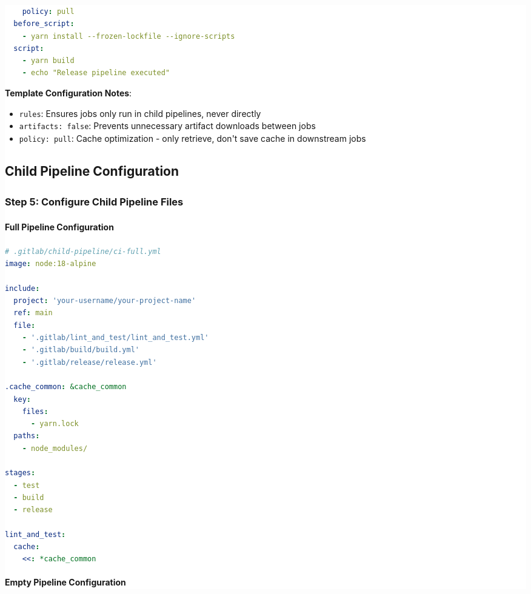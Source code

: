 ```yaml
    policy: pull
  before_script:
    - yarn install --frozen-lockfile --ignore-scripts
  script:
    - yarn build
    - echo "Release pipeline executed"
```

**Template Configuration Notes**:

- `rules`: Ensures jobs only run in child pipelines, never directly
- `artifacts: false`: Prevents unnecessary artifact downloads between jobs
- `policy: pull`: Cache optimization - only retrieve, don't save cache in
  downstream jobs

## Child Pipeline Configuration

### Step 5: Configure Child Pipeline Files

#### Full Pipeline Configuration

```yaml
# .gitlab/child-pipeline/ci-full.yml
image: node:18-alpine

include:
  project: 'your-username/your-project-name'
  ref: main
  file:
    - '.gitlab/lint_and_test/lint_and_test.yml'
    - '.gitlab/build/build.yml'
    - '.gitlab/release/release.yml'

.cache_common: &cache_common
  key:
    files:
      - yarn.lock
  paths:
    - node_modules/

stages:
  - test
  - build
  - release

lint_and_test:
  cache:
    <<: *cache_common
```

#### Empty Pipeline Configuration
